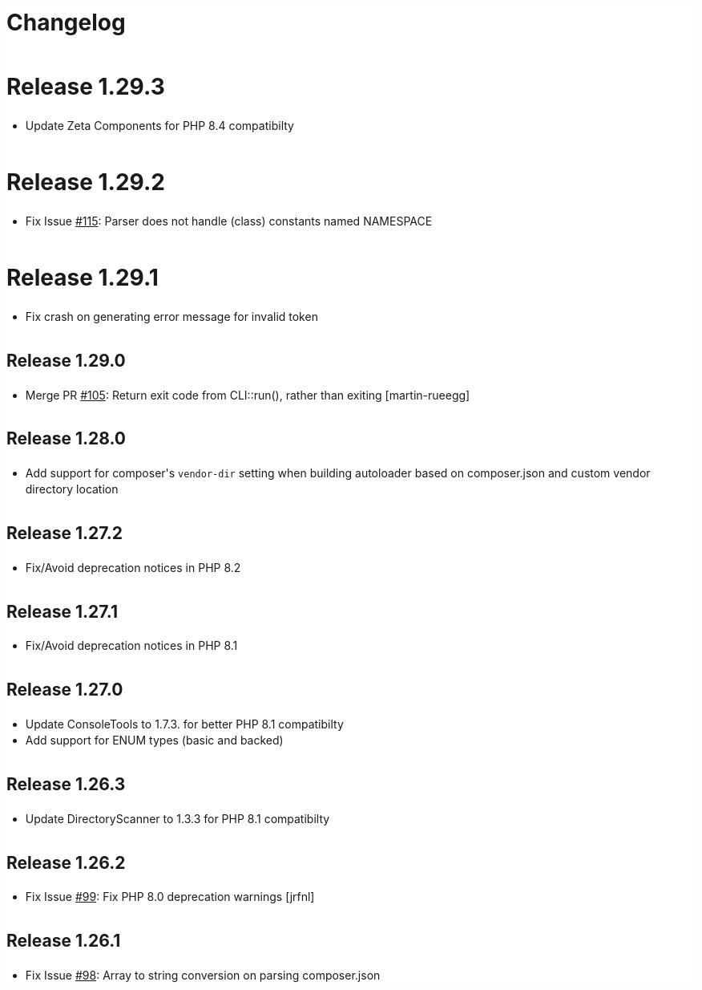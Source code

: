 # Changelog

# Release 1.29.3
* Update Zeta Components for PHP 8.4 compatibilty

# Release 1.29.2
* Fix Issue [#115](https://github.com/theseer/Autoload/pull/115): Parser does not handle (class) constants named NAMESPACE

# Release 1.29.1
* Fix crash on generating error message for invalid token

## Release 1.29.0
* Merge PR [#105](https://github.com/theseer/Autoload/pull/105): Return exit code from CLI::run(), rather than exiting [martin-rueegg]

## Release 1.28.0
* Add support for composer's `vendor-dir` setting when building autoloader based on composer.json and custom vendor directory location

## Release 1.27.2
* Fix/Avoid deprecation notices in PHP 8.2

## Release 1.27.1
* Fix/Avoid deprecation notices in PHP 8.1

## Release 1.27.0
* Update ConsoleTools to 1.7.3. for better PHP 8.1 compatibilty
* Add support for ENUM types (basic and backed)

## Release 1.26.3
* Update DirectoryScanner to 1.3.3 for PHP 8.1 compatibilty

## Release 1.26.2
* Fix Issue [#99](https://github.com/theseer/Autoload/pull/99): Fix PHP 8.0 deprecation warnings [jrfnl]

## Release 1.26.1
* Fix Issue [#98](https://github.com/theseer/Autoload/issues/98): Array to string conversion on parsing composer.json

